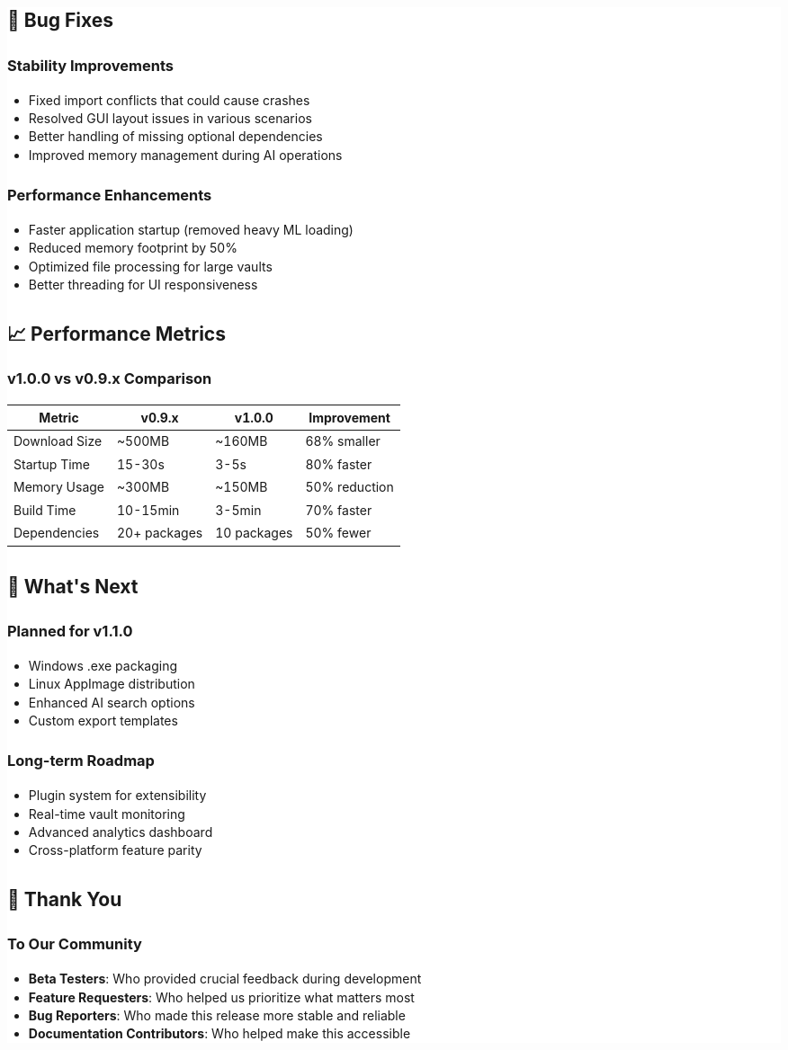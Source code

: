 ## 🐛 Bug Fixes

### Stability Improvements
- Fixed import conflicts that could cause crashes
- Resolved GUI layout issues in various scenarios  
- Better handling of missing optional dependencies
- Improved memory management during AI operations

### Performance Enhancements
- Faster application startup (removed heavy ML loading)
- Reduced memory footprint by 50%
- Optimized file processing for large vaults
- Better threading for UI responsiveness

## 📈 Performance Metrics

### v1.0.0 vs v0.9.x Comparison
| Metric | v0.9.x | v1.0.0 | Improvement |
|--------|---------|---------|-------------|
| Download Size | ~500MB | ~160MB | 68% smaller |
| Startup Time | 15-30s | 3-5s | 80% faster |
| Memory Usage | ~300MB | ~150MB | 50% reduction |
| Build Time | 10-15min | 3-5min | 70% faster |
| Dependencies | 20+ packages | 10 packages | 50% fewer |

## 🔮 What's Next

### Planned for v1.1.0
- Windows .exe packaging
- Linux AppImage distribution  
- Enhanced AI search options
- Custom export templates

### Long-term Roadmap
- Plugin system for extensibility
- Real-time vault monitoring
- Advanced analytics dashboard
- Cross-platform feature parity

## 🙏 Thank You

### To Our Community
- **Beta Testers**: Who provided crucial feedback during development
- **Feature Requesters**: Who helped us prioritize what matters most
- **Bug Reporters**: Who made this release more stable and reliable
- **Documentation Contributors**: Who helped make this accessible
